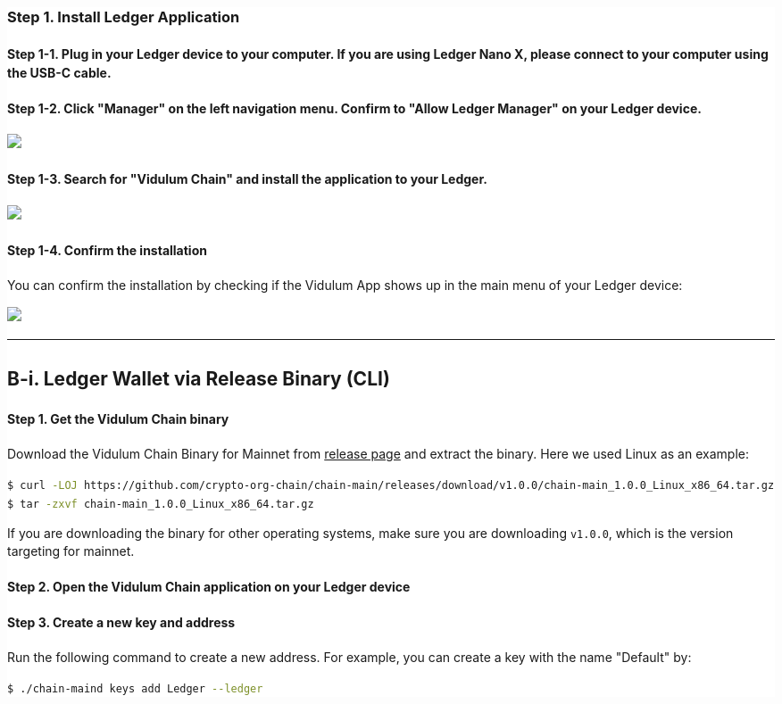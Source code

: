 
### Step 1. Install Ledger Application

#### Step 1-1. Plug in your Ledger device to your computer. If you are using Ledger Nano X, please connect to your computer using the USB-C cable.

#### Step 1-2. Click "Manager" on the left navigation menu. Confirm to "Allow Ledger Manager" on your Ledger device.

<img src="./assets/mainnet-address-generation/ledger-live-manager.png" />

#### Step 1-3. Search for "Vidulum Chain" and install the application to your Ledger.

<img src="./assets/ledger_desktop_wallet/s1-5.png" />

#### Step 1-4. Confirm the installation

You can confirm the installation by checking if the Vidulum App shows up in the main menu of your Ledger device:

<img src="./assets/ledger_desktop_wallet/s1-5-3.jpeg" />

---


## B-i. Ledger Wallet via Release Binary (CLI)

#### Step 1. Get the Vidulum Chain binary

Download the Vidulum Chain Binary for Mainnet from [release page](https://github.com/crypto-org-chain/chain-main/releases/tag/v1.0.0) and extract the binary. Here we used Linux as an example:

```bash
$ curl -LOJ https://github.com/crypto-org-chain/chain-main/releases/download/v1.0.0/chain-main_1.0.0_Linux_x86_64.tar.gz
$ tar -zxvf chain-main_1.0.0_Linux_x86_64.tar.gz
```

If you are downloading the binary for other operating systems, make sure you are downloading `v1.0.0`, which is the version targeting for mainnet.

#### Step 2. Open the Vidulum Chain application on your Ledger device

#### Step 3. Create a new key and address

Run the following command to create a new address. For example, you can create a key with the name "Default" by:

```bash
$ ./chain-maind keys add Ledger --ledger
```
